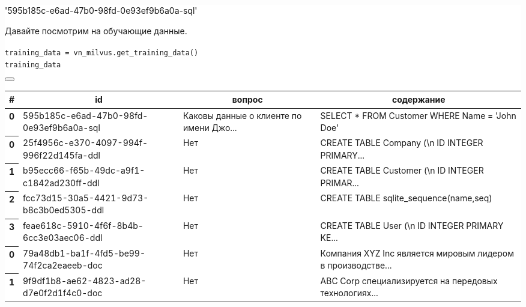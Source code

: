 



'595b185c-e6ad-47b0-98fd-0e93ef9b6a0a-sql'
</code></pre>
<p>Давайте посмотрим на обучающие данные.</p>
<pre><code translate="no" class="language-python">training_data = vn_milvus.get_training_data()
training_data
<button class="copy-code-btn"></button></code></pre>
<div>
<table>
  <thead>
    <tr>
      <th>#</th>
      <th>id</th>
      <th>вопрос</th>
      <th>содержание</th>
    </tr>
  </thead>
  <tbody>
    <tr>
      <th>0</th>
      <td>595b185c-e6ad-47b0-98fd-0e93ef9b6a0a-sql</td>
      <td>Каковы данные о клиенте по имени Джо...</td>
      <td>SELECT * FROM Customer WHERE Name = 'John Doe'</td>
    </tr>
    <tr>
      <th>0</th>
      <td>25f4956c-e370-4097-994f-996f22d145fa-ddl</td>
      <td>Нет</td>
      <td>CREATE TABLE Company (\n ID INTEGER PRIMARY...</td>
    </tr>
    <tr>
      <th>1</th>
      <td>b95ecc66-f65b-49dc-a9f1-c1842ad230ff-ddl</td>
      <td>Нет</td>
      <td>CREATE TABLE Customer (\n ID INTEGER PRIMAR...</td>
    </tr>
    <tr>
      <th>2</th>
      <td>fcc73d15-30a5-4421-9d73-b8c3b0ed5305-ddl</td>
      <td>Нет</td>
      <td>CREATE TABLE sqlite_sequence(name,seq)</td>
    </tr>
    <tr>
      <th>3</th>
      <td>feae618c-5910-4f6f-8b4b-6cc3e03aec06-ddl</td>
      <td>Нет</td>
      <td>CREATE TABLE User (\n ID INTEGER PRIMARY KE...</td>
    </tr>
    <tr>
      <th>0</th>
      <td>79a48db1-ba1f-4fd5-be99-74f2ca2eaeeb-doc</td>
      <td>Нет</td>
      <td>Компания XYZ Inc является мировым лидером в производстве...</td>
    </tr>
    <tr>
      <th>1</th>
      <td>9f9df1b8-ae62-4823-ad28-d7e0f2d1f4c0-doc</td>
      <td>Нет</td>
      <td>ABC Corp специализируется на передовых технологиях...</td>
    </tr>
  </tbody>
</table>